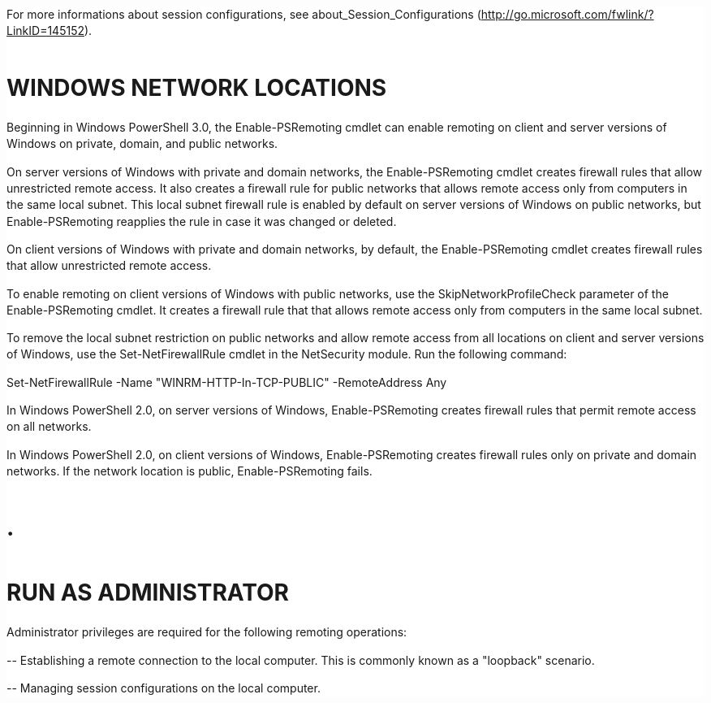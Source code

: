 For more informations about session configurations, see
about_Session_Configurations (http://go.microsoft.com/fwlink/?LinkID=145152).

# WINDOWS NETWORK LOCATIONS

Beginning in Windows PowerShell 3.0, the Enable-PSRemoting cmdlet can enable
remoting on client and server versions of Windows on private, domain, and
public networks.

On server versions of Windows with private and domain networks, the
Enable-PSRemoting cmdlet creates  firewall rules that allow unrestricted
remote access. It also creates a firewall rule for public networks that
allows remote  access only from computers in the same local subnet. This
local subnet firewall rule is enabled by default on server versions of
Windows on public networks, but Enable-PSRemoting reapplies the rule in
case it was changed or deleted.

On client versions of Windows with private and domain networks, by
default, the Enable-PSRemoting cmdlet creates firewall rules that
allow unrestricted remote access.

To enable remoting on client versions of Windows with public networks,
use the SkipNetworkProfileCheck parameter of the Enable-PSRemoting cmdlet.
It creates a firewall rule that that allows remote access only from
computers in the same local subnet.

To remove the local subnet restriction on public networks and allow remote
access from all locations on client and server versions of Windows, use
the Set-NetFirewallRule cmdlet in the NetSecurity module. Run the following
command:

Set-NetFirewallRule -Name "WINRM-HTTP-In-TCP-PUBLIC" -RemoteAddress Any

In Windows PowerShell 2.0, on server versions of Windows, Enable-PSRemoting
creates firewall rules that permit remote access on all networks.

In Windows PowerShell 2.0, on client versions of Windows, Enable-PSRemoting
creates firewall rules only on private and domain networks. If the network
location is public, Enable-PSRemoting fails.
# .


# RUN AS ADMINISTRATOR


Administrator privileges are required for the following remoting
operations:

-- Establishing a remote connection to the local computer. This is
commonly known as a "loopback" scenario.

-- Managing session configurations on the local computer.
